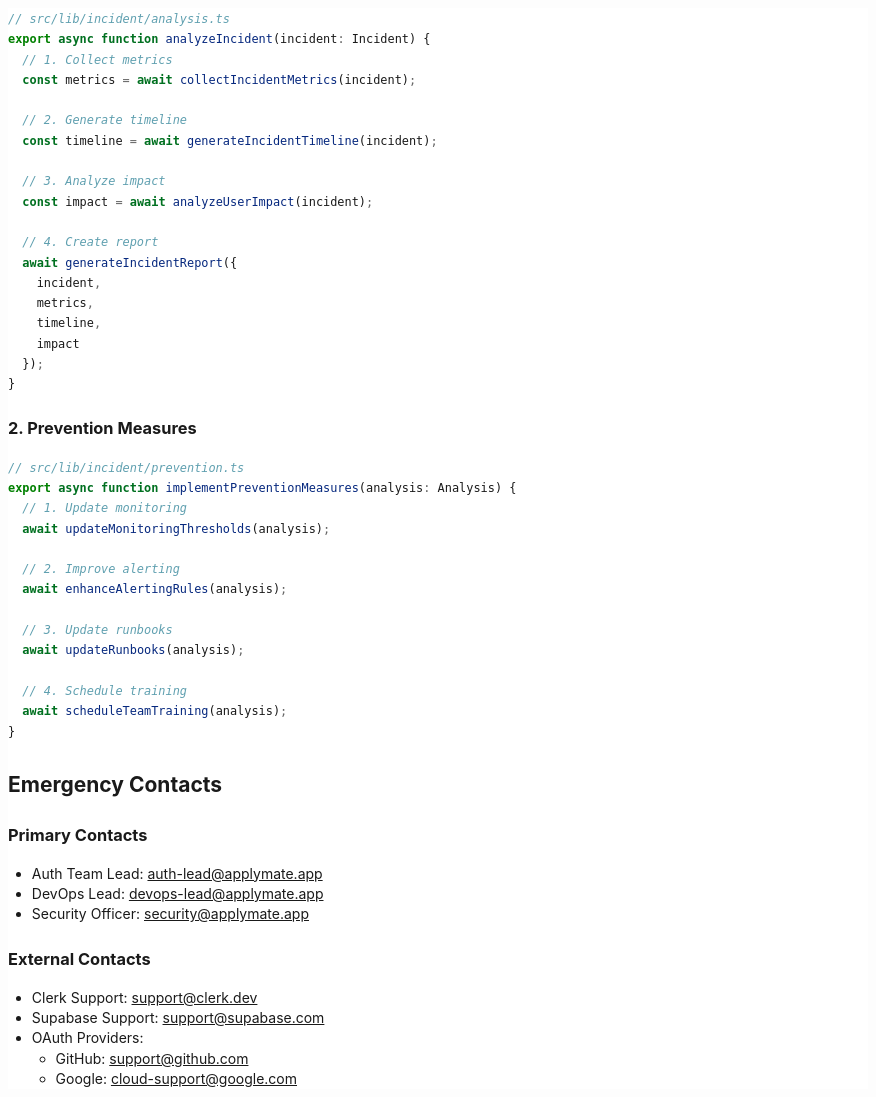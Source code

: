 ```typescript
// src/lib/incident/analysis.ts
export async function analyzeIncident(incident: Incident) {
  // 1. Collect metrics
  const metrics = await collectIncidentMetrics(incident);
  
  // 2. Generate timeline
  const timeline = await generateIncidentTimeline(incident);
  
  // 3. Analyze impact
  const impact = await analyzeUserImpact(incident);
  
  // 4. Create report
  await generateIncidentReport({
    incident,
    metrics,
    timeline,
    impact
  });
}
```

### 2. Prevention Measures

```typescript
// src/lib/incident/prevention.ts
export async function implementPreventionMeasures(analysis: Analysis) {
  // 1. Update monitoring
  await updateMonitoringThresholds(analysis);
  
  // 2. Improve alerting
  await enhanceAlertingRules(analysis);
  
  // 3. Update runbooks
  await updateRunbooks(analysis);
  
  // 4. Schedule training
  await scheduleTeamTraining(analysis);
}
```

## Emergency Contacts

### Primary Contacts
- Auth Team Lead: auth-lead@applymate.app
- DevOps Lead: devops-lead@applymate.app
- Security Officer: security@applymate.app

### External Contacts
- Clerk Support: support@clerk.dev
- Supabase Support: support@supabase.com
- OAuth Providers:
  - GitHub: support@github.com
  - Google: cloud-support@google.com
